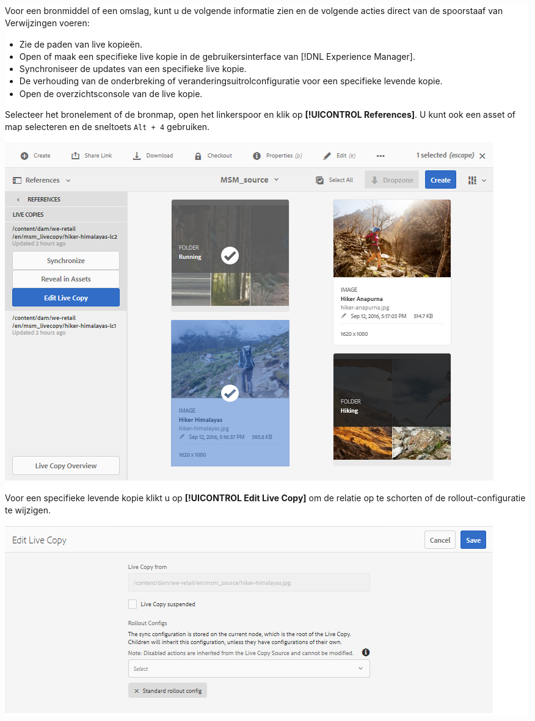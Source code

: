 Voor een bronmiddel of een omslag, kunt u de volgende informatie zien en de volgende acties direct van de spoorstaaf van Verwijzingen voeren:

* Zie de paden van live kopieën.
* Open of maak een specifieke live kopie in de gebruikersinterface van [!DNL Experience Manager].
* Synchroniseer de updates van een specifieke live kopie.
* De verhouding van de onderbreking of veranderingsuitrolconfiguratie voor een specifieke levende kopie.
* Open de overzichtsconsole van de live kopie.

Selecteer het bronelement of de bronmap, open het linkerspoor en klik op **[!UICONTROL References]**. U kunt ook een asset of map selecteren en de sneltoets `Alt + 4` gebruiken. 

![Handelingen en informatie die beschikbaar zijn in de referentiespoor voor de geselecteerde bron](assets/lc_referencerail_source.png)

Voor een specifieke levende kopie klikt u op **[!UICONTROL Edit Live Copy]** om de relatie op te schorten of de rollout-configuratie te wijzigen.

![Voor een specifieke live kopie is de optie om de relatie op te schorten of de rollout-configuratie te wijzigen toegankelijk vanuit References rail wanneer bronelement is geselecteerd](assets/lc_edit_referencerail.png)
